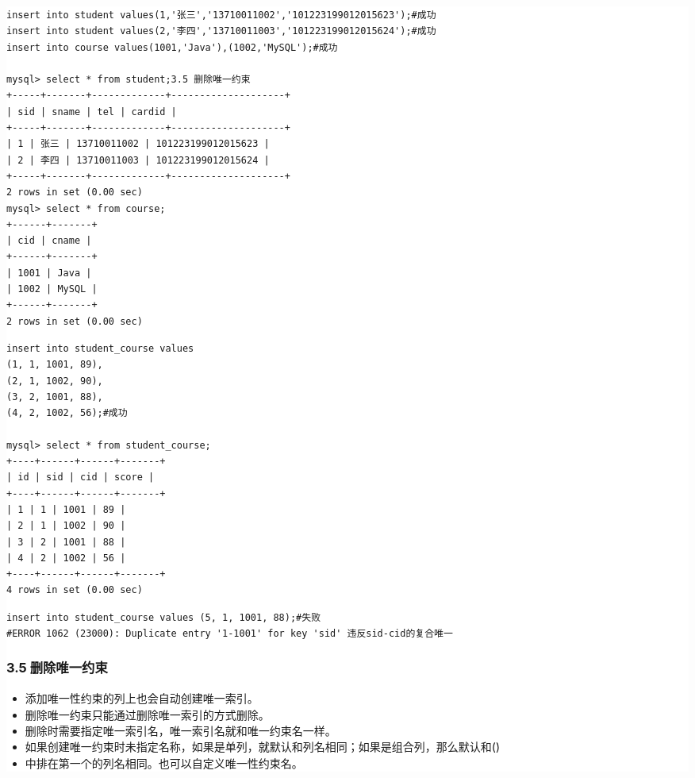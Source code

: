 ~~~mysql
insert into student values(1,'张三','13710011002','101223199012015623');#成功
insert into student values(2,'李四','13710011003','101223199012015624');#成功
insert into course values(1001,'Java'),(1002,'MySQL');#成功

mysql> select * from student;3.5 删除唯一约束
+-----+-------+-------------+--------------------+
| sid | sname | tel | cardid |
+-----+-------+-------------+--------------------+
| 1 | 张三 | 13710011002 | 101223199012015623 |
| 2 | 李四 | 13710011003 | 101223199012015624 |
+-----+-------+-------------+--------------------+
2 rows in set (0.00 sec)
mysql> select * from course;
+------+-------+
| cid | cname |
+------+-------+
| 1001 | Java |
| 1002 | MySQL |
+------+-------+
2 rows in set (0.00 sec)
~~~

~~~mysql
insert into student_course values
(1, 1, 1001, 89),
(2, 1, 1002, 90),
(3, 2, 1001, 88),
(4, 2, 1002, 56);#成功

mysql> select * from student_course;
+----+------+------+-------+
| id | sid | cid | score |
+----+------+------+-------+
| 1 | 1 | 1001 | 89 |
| 2 | 1 | 1002 | 90 |
| 3 | 2 | 1001 | 88 |
| 4 | 2 | 1002 | 56 |
+----+------+------+-------+
4 rows in set (0.00 sec)
~~~

~~~mysql
insert into student_course values (5, 1, 1001, 88);#失败
#ERROR 1062 (23000): Duplicate entry '1-1001' for key 'sid' 违反sid-cid的复合唯一
~~~

### 3.5 删除唯一约束  

- 添加唯一性约束的列上也会自动创建唯一索引。
- 删除唯一约束只能通过删除唯一索引的方式删除。
- 删除时需要指定唯一索引名，唯一索引名就和唯一约束名一样。
- 如果创建唯一约束时未指定名称，如果是单列，就默认和列名相同；如果是组合列，那么默认和()
- 中排在第一个的列名相同。也可以自定义唯一性约束名。  
